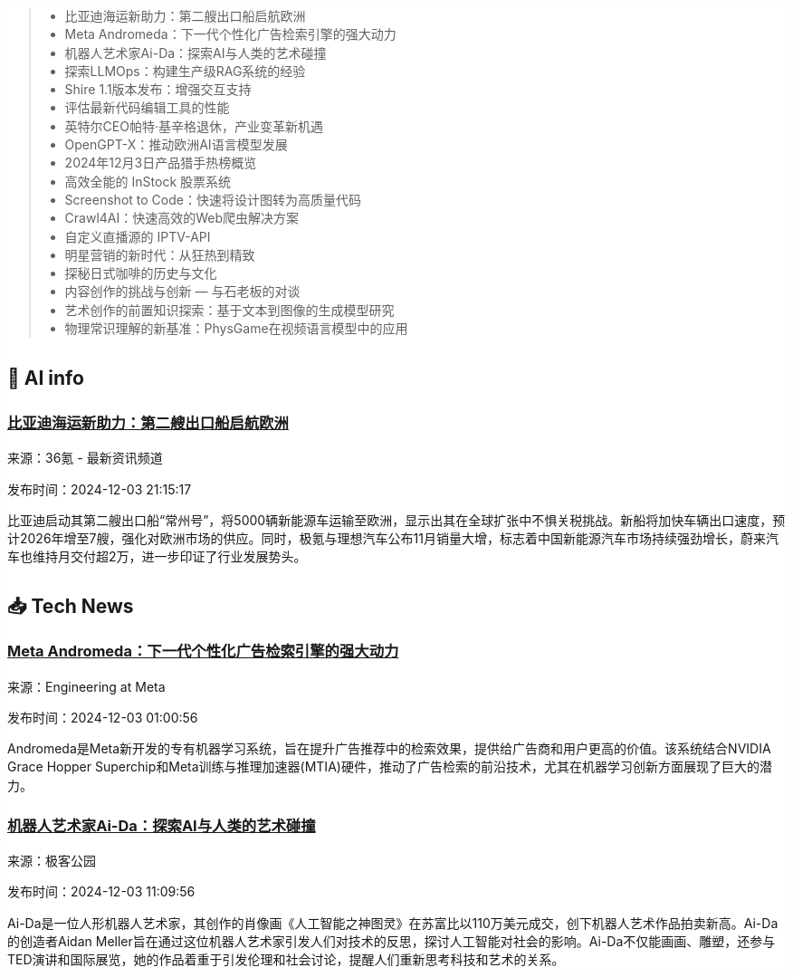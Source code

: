 
> - 比亚迪海运新助力：第二艘出口船启航欧洲
> - Meta Andromeda：下一代个性化广告检索引擎的强大动力
> - 机器人艺术家Ai-Da：探索AI与人类的艺术碰撞
> - 探索LLMOps：构建生产级RAG系统的经验
> - Shire 1.1版本发布：增强交互支持
> - 评估最新代码编辑工具的性能
> - 英特尔CEO帕特·基辛格退休，产业变革新机遇
> - OpenGPT-X：推动欧洲AI语言模型发展
> - 2024年12月3日产品猎手热榜概览
> - 高效全能的 InStock 股票系统
> - Screenshot to Code：快速将设计图转为高质量代码
> - Crawl4AI：快速高效的Web爬虫解决方案
> - 自定义直播源的 IPTV-API
> - 明星营销的新时代：从狂热到精致
> - 探秘日式咖啡的历史与文化
> - 内容创作的挑战与创新 — 与石老板的对谈
> - 艺术创作的前置知识探索：基于文本到图像的生成模型研究
> - 物理常识理解的新基准：PhysGame在视频语言模型中的应用

## 🤖 AI info

### [比亚迪海运新助力：第二艘出口船启航欧洲](https://www.36kr.com/p/3063147584152710)

来源：36氪 - 最新资讯频道

发布时间：2024-12-03 21:15:17

比亚迪启动其第二艘出口船“常州号”，将5000辆新能源车运输至欧洲，显示出其在全球扩张中不惧关税挑战。新船将加快车辆出口速度，预计2026年增至7艘，强化对欧洲市场的供应。同时，极氪与理想汽车公布11月销量大增，标志着中国新能源汽车市场持续强劲增长，蔚来汽车也维持月交付超2万，进一步印证了行业发展势头。

## 📥 Tech News

### [Meta Andromeda：下一代个性化广告检索引擎的强大动力](https://engineering.fb.com/2024/12/02/production-engineering/meta-andromeda-advantage-automation-next-gen-personalized-ads-retrieval-engine/)

来源：Engineering at Meta

发布时间：2024-12-03 01:00:56

Andromeda是Meta新开发的专有机器学习系统，旨在提升广告推荐中的检索效果，提供给广告商和用户更高的价值。该系统结合NVIDIA Grace Hopper Superchip和Meta训练与推理加速器(MTIA)硬件，推动了广告检索的前沿技术，尤其在机器学习创新方面展现了巨大的潜力。

### [机器人艺术家Ai-Da：探索AI与人类的艺术碰撞](http://www.geekpark.net/news/343763)

来源：极客公园

发布时间：2024-12-03 11:09:56

Ai-Da是一位人形机器人艺术家，其创作的肖像画《人工智能之神图灵》在苏富比以110万美元成交，创下机器人艺术作品拍卖新高。Ai-Da的创造者Aidan Meller旨在通过这位机器人艺术家引发人们对技术的反思，探讨人工智能对社会的影响。Ai-Da不仅能画画、雕塑，还参与TED演讲和国际展览，她的作品着重于引发伦理和社会讨论，提醒人们重新思考科技和艺术的关系。

